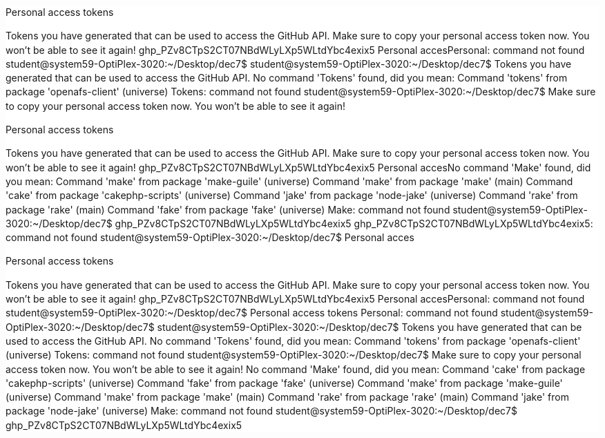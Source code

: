 Personal access tokens

Tokens you have generated that can be used to access the GitHub API.
Make sure to copy your personal access token now. You won’t be able to see it again!
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
Personal accesPersonal: command not found
student@system59-OptiPlex-3020:~/Desktop/dec7$ 
student@system59-OptiPlex-3020:~/Desktop/dec7$ Tokens you have generated that can be used to access the GitHub API.
No command 'Tokens' found, did you mean:
 Command 'tokens' from package 'openafs-client' (universe)
Tokens: command not found
student@system59-OptiPlex-3020:~/Desktop/dec7$ Make sure to copy your personal access token now. You won’t be able to see it again!

Personal access tokens

Tokens you have generated that can be used to access the GitHub API.
Make sure to copy your personal access token now. You won’t be able to see it again!
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
Personal accesNo command 'Make' found, did you mean:
 Command 'make' from package 'make-guile' (universe)
 Command 'make' from package 'make' (main)
 Command 'cake' from package 'cakephp-scripts' (universe)
 Command 'jake' from package 'node-jake' (universe)
 Command 'rake' from package 'rake' (main)
 Command 'fake' from package 'fake' (universe)
Make: command not found
student@system59-OptiPlex-3020:~/Desktop/dec7$ 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
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: command not found
student@system59-OptiPlex-3020:~/Desktop/dec7$ Personal acces

Personal access tokens

Tokens you have generated that can be used to access the GitHub API.
Make sure to copy your personal access token now. You won’t be able to see it again!
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
Personal accesPersonal: command not found
student@system59-OptiPlex-3020:~/Desktop/dec7$ Personal access tokens
Personal: command not found
student@system59-OptiPlex-3020:~/Desktop/dec7$ 
student@system59-OptiPlex-3020:~/Desktop/dec7$ Tokens you have generated that can be used to access the GitHub API.
No command 'Tokens' found, did you mean:
 Command 'tokens' from package 'openafs-client' (universe)
Tokens: command not found
student@system59-OptiPlex-3020:~/Desktop/dec7$ Make sure to copy your personal access token now. You won’t be able to see it again!
No command 'Make' found, did you mean:
 Command 'cake' from package 'cakephp-scripts' (universe)
 Command 'fake' from package 'fake' (universe)
 Command 'make' from package 'make-guile' (universe)
 Command 'make' from package 'make' (main)
 Command 'rake' from package 'rake' (main)
 Command 'jake' from package 'node-jake' (universe)
Make: command not found
student@system59-OptiPlex-3020:~/Desktop/dec7$ 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
